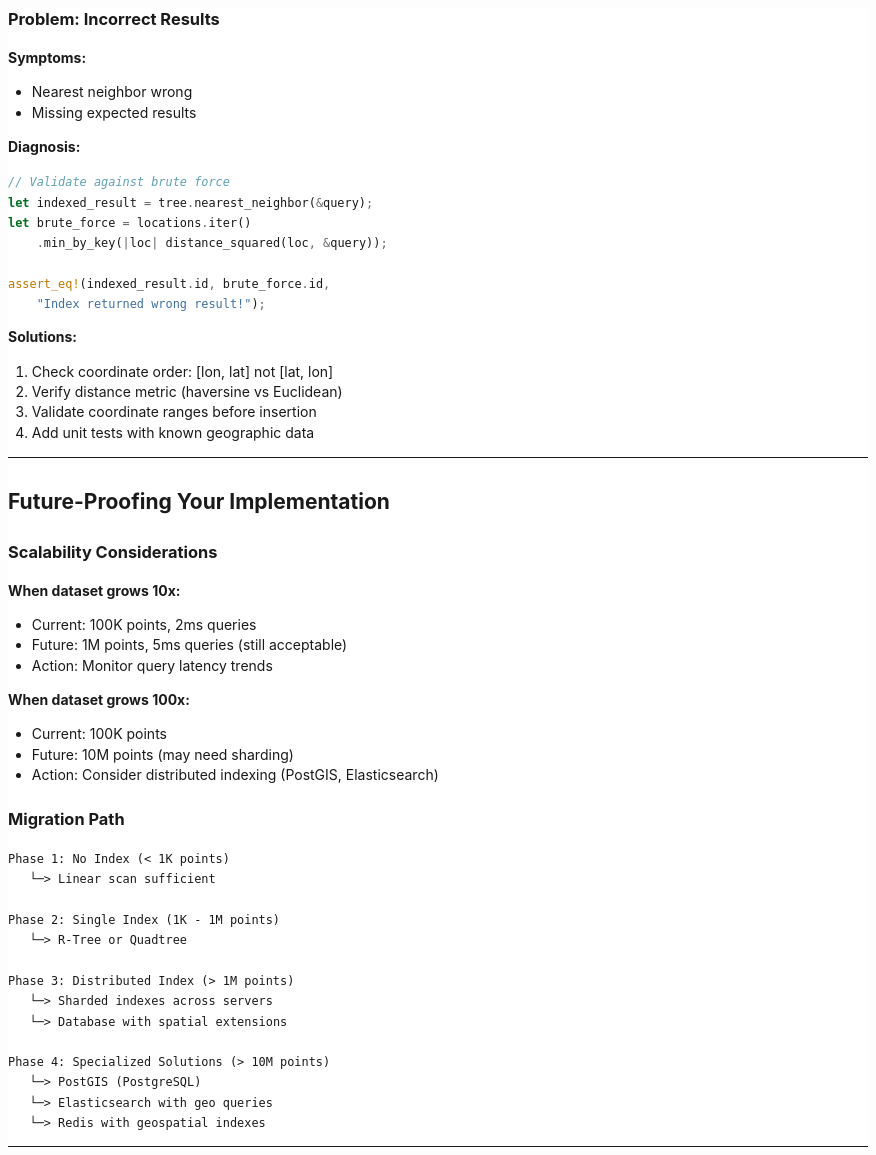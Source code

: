 
### Problem: Incorrect Results

**Symptoms:**
- Nearest neighbor wrong
- Missing expected results

**Diagnosis:**
```rust
// Validate against brute force
let indexed_result = tree.nearest_neighbor(&query);
let brute_force = locations.iter()
    .min_by_key(|loc| distance_squared(loc, &query));

assert_eq!(indexed_result.id, brute_force.id,
    "Index returned wrong result!");
```

**Solutions:**
1. Check coordinate order: [lon, lat] not [lat, lon]
2. Verify distance metric (haversine vs Euclidean)
3. Validate coordinate ranges before insertion
4. Add unit tests with known geographic data

---

## Future-Proofing Your Implementation

### Scalability Considerations

**When dataset grows 10x:**
- Current: 100K points, 2ms queries
- Future: 1M points, 5ms queries (still acceptable)
- Action: Monitor query latency trends

**When dataset grows 100x:**
- Current: 100K points
- Future: 10M points (may need sharding)
- Action: Consider distributed indexing (PostGIS, Elasticsearch)

### Migration Path

```
Phase 1: No Index (< 1K points)
   └─> Linear scan sufficient

Phase 2: Single Index (1K - 1M points)
   └─> R-Tree or Quadtree

Phase 3: Distributed Index (> 1M points)
   └─> Sharded indexes across servers
   └─> Database with spatial extensions
   
Phase 4: Specialized Solutions (> 10M points)
   └─> PostGIS (PostgreSQL)
   └─> Elasticsearch with geo queries
   └─> Redis with geospatial indexes
```

---